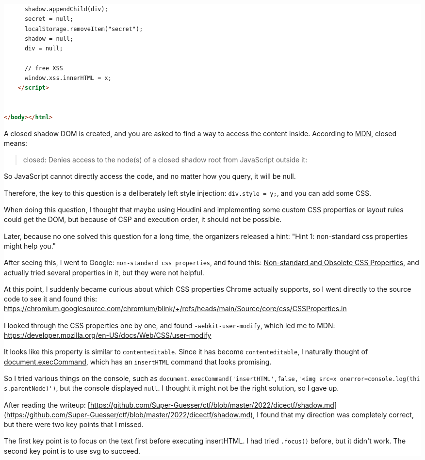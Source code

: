 ``` html
      shadow.appendChild(div);
      secret = null;
      localStorage.removeItem("secret");
      shadow = null;
      div = null;
      
      // free XSS
      window.xss.innerHTML = x;
    </script>
  

</body></html>
```

A closed shadow DOM is created, and you are asked to find a way to access the content inside. According to [MDN](https://developer.mozilla.org/en-US/docs/Web/API/Element/attachShadow#parameters), closed means:

> closed: Denies access to the node(s) of a closed shadow root from JavaScript outside it:

So JavaScript cannot directly access the code, and no matter how you query, it will be null.

Therefore, the key to this question is a deliberately left style injection: `div.style = y;`, and you can add some CSS.

When doing this question, I thought that maybe using [Houdini](https://developer.mozilla.org/en-US/docs/Web/Guide/Houdini) and implementing some custom CSS properties or layout rules could get the DOM, but because of CSP and execution order, it should not be possible.

Later, because no one solved this question for a long time, the organizers released a hint: "Hint 1: non-standard css properties might help you."

After seeing this, I went to Google: `non-standard css properties`, and found this: [Non-standard and Obsolete CSS Properties](https://gist.github.com/ryboe/bb95223148e486acbe7a), and actually tried several properties in it, but they were not helpful.

At this point, I suddenly became curious about which CSS properties Chrome actually supports, so I went directly to the source code to see it and found this: https://chromium.googlesource.com/chromium/blink/+/refs/heads/main/Source/core/css/CSSProperties.in

I looked through the CSS properties one by one, and found `-webkit-user-modify`, which led me to MDN: https://developer.mozilla.org/en-US/docs/Web/CSS/user-modify

It looks like this property is similar to `contenteditable`. Since it has become `contenteditable`, I naturally thought of [document.execCommand](https://developer.mozilla.org/zh-TW/docs/Web/API/Document/execCommand), which has an `insertHTML` command that looks promising.

So I tried various things on the console, such as `document.execCommand('insertHTML',false,'<img src=x onerror=console.log(this.parentNode)')`, but the console displayed `null`. I thought it might not be the right solution, so I gave up.

After reading the writeup: [https://github.com/Super-Guesser/ctf/blob/master/2022/dicectf/shadow.md](https://github.com/Super-Guesser/ctf/blob/master/2022/dicectf/shadow.md), I found that my direction was completely correct, but there were two key points that I missed.

The first key point is to focus on the text first before executing insertHTML. I had tried `.focus()` before, but it didn't work. The second key point is to use svg to succeed.
